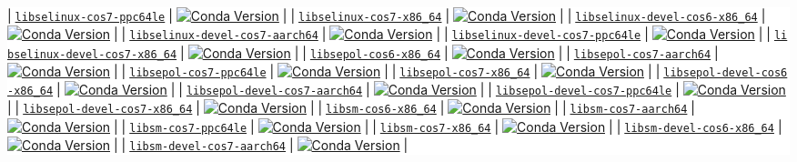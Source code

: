 | [`libselinux-cos7-ppc64le`](https://anaconda.org/conda-forge/libselinux-cos7-ppc64le) | [![Conda Version](https://img.shields.io/conda/vn/conda-forge/libselinux-cos7-ppc64le.svg)](https://anaconda.org/conda-forge/libselinux-cos7-ppc64le) |
| [`libselinux-cos7-x86_64`](https://anaconda.org/conda-forge/libselinux-cos7-x86_64) | [![Conda Version](https://img.shields.io/conda/vn/conda-forge/libselinux-cos7-x86_64.svg)](https://anaconda.org/conda-forge/libselinux-cos7-x86_64) |
| [`libselinux-devel-cos6-x86_64`](https://anaconda.org/conda-forge/libselinux-devel-cos6-x86_64) | [![Conda Version](https://img.shields.io/conda/vn/conda-forge/libselinux-devel-cos6-x86_64.svg)](https://anaconda.org/conda-forge/libselinux-devel-cos6-x86_64) |
| [`libselinux-devel-cos7-aarch64`](https://anaconda.org/conda-forge/libselinux-devel-cos7-aarch64) | [![Conda Version](https://img.shields.io/conda/vn/conda-forge/libselinux-devel-cos7-aarch64.svg)](https://anaconda.org/conda-forge/libselinux-devel-cos7-aarch64) |
| [`libselinux-devel-cos7-ppc64le`](https://anaconda.org/conda-forge/libselinux-devel-cos7-ppc64le) | [![Conda Version](https://img.shields.io/conda/vn/conda-forge/libselinux-devel-cos7-ppc64le.svg)](https://anaconda.org/conda-forge/libselinux-devel-cos7-ppc64le) |
| [`libselinux-devel-cos7-x86_64`](https://anaconda.org/conda-forge/libselinux-devel-cos7-x86_64) | [![Conda Version](https://img.shields.io/conda/vn/conda-forge/libselinux-devel-cos7-x86_64.svg)](https://anaconda.org/conda-forge/libselinux-devel-cos7-x86_64) |
| [`libsepol-cos6-x86_64`](https://anaconda.org/conda-forge/libsepol-cos6-x86_64) | [![Conda Version](https://img.shields.io/conda/vn/conda-forge/libsepol-cos6-x86_64.svg)](https://anaconda.org/conda-forge/libsepol-cos6-x86_64) |
| [`libsepol-cos7-aarch64`](https://anaconda.org/conda-forge/libsepol-cos7-aarch64) | [![Conda Version](https://img.shields.io/conda/vn/conda-forge/libsepol-cos7-aarch64.svg)](https://anaconda.org/conda-forge/libsepol-cos7-aarch64) |
| [`libsepol-cos7-ppc64le`](https://anaconda.org/conda-forge/libsepol-cos7-ppc64le) | [![Conda Version](https://img.shields.io/conda/vn/conda-forge/libsepol-cos7-ppc64le.svg)](https://anaconda.org/conda-forge/libsepol-cos7-ppc64le) |
| [`libsepol-cos7-x86_64`](https://anaconda.org/conda-forge/libsepol-cos7-x86_64) | [![Conda Version](https://img.shields.io/conda/vn/conda-forge/libsepol-cos7-x86_64.svg)](https://anaconda.org/conda-forge/libsepol-cos7-x86_64) |
| [`libsepol-devel-cos6-x86_64`](https://anaconda.org/conda-forge/libsepol-devel-cos6-x86_64) | [![Conda Version](https://img.shields.io/conda/vn/conda-forge/libsepol-devel-cos6-x86_64.svg)](https://anaconda.org/conda-forge/libsepol-devel-cos6-x86_64) |
| [`libsepol-devel-cos7-aarch64`](https://anaconda.org/conda-forge/libsepol-devel-cos7-aarch64) | [![Conda Version](https://img.shields.io/conda/vn/conda-forge/libsepol-devel-cos7-aarch64.svg)](https://anaconda.org/conda-forge/libsepol-devel-cos7-aarch64) |
| [`libsepol-devel-cos7-ppc64le`](https://anaconda.org/conda-forge/libsepol-devel-cos7-ppc64le) | [![Conda Version](https://img.shields.io/conda/vn/conda-forge/libsepol-devel-cos7-ppc64le.svg)](https://anaconda.org/conda-forge/libsepol-devel-cos7-ppc64le) |
| [`libsepol-devel-cos7-x86_64`](https://anaconda.org/conda-forge/libsepol-devel-cos7-x86_64) | [![Conda Version](https://img.shields.io/conda/vn/conda-forge/libsepol-devel-cos7-x86_64.svg)](https://anaconda.org/conda-forge/libsepol-devel-cos7-x86_64) |
| [`libsm-cos6-x86_64`](https://anaconda.org/conda-forge/libsm-cos6-x86_64) | [![Conda Version](https://img.shields.io/conda/vn/conda-forge/libsm-cos6-x86_64.svg)](https://anaconda.org/conda-forge/libsm-cos6-x86_64) |
| [`libsm-cos7-aarch64`](https://anaconda.org/conda-forge/libsm-cos7-aarch64) | [![Conda Version](https://img.shields.io/conda/vn/conda-forge/libsm-cos7-aarch64.svg)](https://anaconda.org/conda-forge/libsm-cos7-aarch64) |
| [`libsm-cos7-ppc64le`](https://anaconda.org/conda-forge/libsm-cos7-ppc64le) | [![Conda Version](https://img.shields.io/conda/vn/conda-forge/libsm-cos7-ppc64le.svg)](https://anaconda.org/conda-forge/libsm-cos7-ppc64le) |
| [`libsm-cos7-x86_64`](https://anaconda.org/conda-forge/libsm-cos7-x86_64) | [![Conda Version](https://img.shields.io/conda/vn/conda-forge/libsm-cos7-x86_64.svg)](https://anaconda.org/conda-forge/libsm-cos7-x86_64) |
| [`libsm-devel-cos6-x86_64`](https://anaconda.org/conda-forge/libsm-devel-cos6-x86_64) | [![Conda Version](https://img.shields.io/conda/vn/conda-forge/libsm-devel-cos6-x86_64.svg)](https://anaconda.org/conda-forge/libsm-devel-cos6-x86_64) |
| [`libsm-devel-cos7-aarch64`](https://anaconda.org/conda-forge/libsm-devel-cos7-aarch64) | [![Conda Version](https://img.shields.io/conda/vn/conda-forge/libsm-devel-cos7-aarch64.svg)](https://anaconda.org/conda-forge/libsm-devel-cos7-aarch64) |
